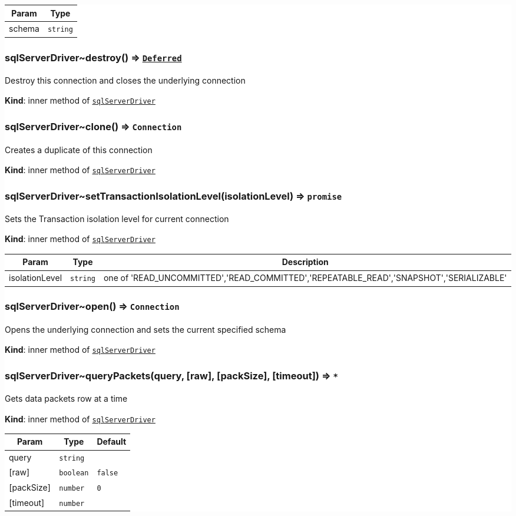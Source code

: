 | Param | Type |
| --- | --- |
| schema | <code>string</code> | 

<a name="module_sqlServerDriver..destroy"></a>

### sqlServerDriver~destroy() ⇒ [<code>Deferred</code>](#Deferred)
Destroy this connection and closes the underlying connection

**Kind**: inner method of [<code>sqlServerDriver</code>](#module_sqlServerDriver)  
<a name="module_sqlServerDriver..clone"></a>

### sqlServerDriver~clone() ⇒ <code>Connection</code>
Creates a duplicate of this connection

**Kind**: inner method of [<code>sqlServerDriver</code>](#module_sqlServerDriver)  
<a name="module_sqlServerDriver..setTransactionIsolationLevel"></a>

### sqlServerDriver~setTransactionIsolationLevel(isolationLevel) ⇒ <code>promise</code>
Sets the Transaction isolation level for current connection

**Kind**: inner method of [<code>sqlServerDriver</code>](#module_sqlServerDriver)  

| Param | Type | Description |
| --- | --- | --- |
| isolationLevel | <code>string</code> | one of 'READ_UNCOMMITTED','READ_COMMITTED','REPEATABLE_READ','SNAPSHOT','SERIALIZABLE' |

<a name="module_sqlServerDriver..open"></a>

### sqlServerDriver~open() ⇒ <code>Connection</code>
Opens the underlying connection and sets the current specified schema

**Kind**: inner method of [<code>sqlServerDriver</code>](#module_sqlServerDriver)  
<a name="module_sqlServerDriver..queryPackets"></a>

### sqlServerDriver~queryPackets(query, [raw], [packSize], [timeout]) ⇒ <code>\*</code>
Gets data packets row at a time

**Kind**: inner method of [<code>sqlServerDriver</code>](#module_sqlServerDriver)  

| Param | Type | Default |
| --- | --- | --- |
| query | <code>string</code> |  | 
| [raw] | <code>boolean</code> | <code>false</code> | 
| [packSize] | <code>number</code> | <code>0</code> | 
| [timeout] | <code>number</code> |  | 
